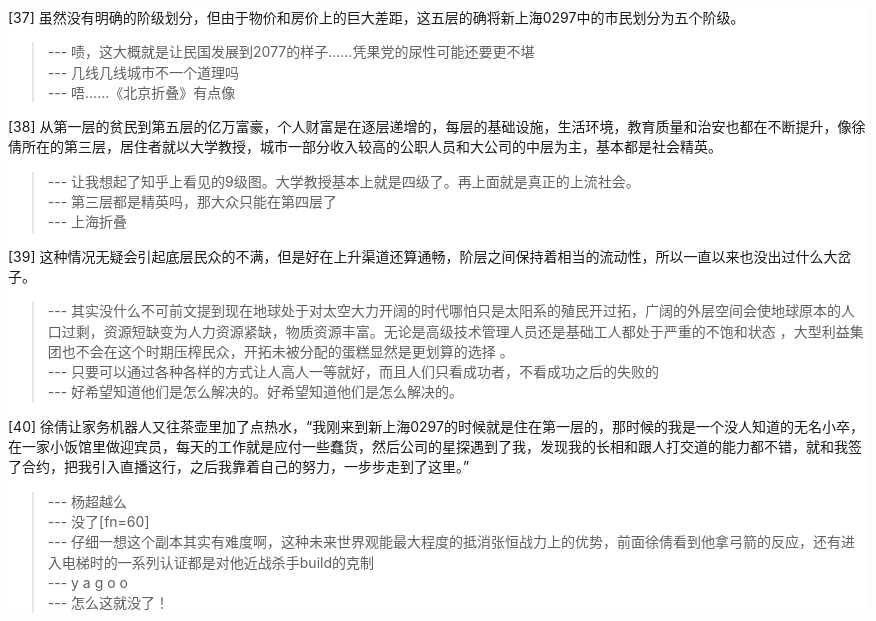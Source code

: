 [37] 虽然没有明确的阶级划分，但由于物价和房价上的巨大差距，这五层的确将新上海0297中的市民划分为五个阶级。
>--- 啧，这大概就是让民国发展到2077的样子……凭果党的尿性可能还要更不堪<br>
>--- 几线几线城市不一个道理吗<br>
>--- 唔……《北京折叠》有点像<br>

[38] 从第一层的贫民到第五层的亿万富豪，个人财富是在逐层递增的，每层的基础设施，生活环境，教育质量和治安也都在不断提升，像徐倩所在的第三层，居住者就以大学教授，城市一部分收入较高的公职人员和大公司的中层为主，基本都是社会精英。
>--- 让我想起了知乎上看见的9级图。大学教授基本上就是四级了。再上面就是真正的上流社会。<br>
>--- 第三层都是精英吗，那大众只能在第四层了<br>
>--- 上海折叠<br>

[39] 这种情况无疑会引起底层民众的不满，但是好在上升渠道还算通畅，阶层之间保持着相当的流动性，所以一直以来也没出过什么大岔子。
>--- 其实没什么不可前文提到现在地球处于对太空大力开阔的时代哪怕只是太阳系的殖民开过拓，广阔的外层空间会使地球原本的人口过剩，资源短缺变为人力资源紧缺，物质资源丰富。无论是高级技术管理人员还是基础工人都处于严重的不饱和状态 ，大型利益集团也不会在这个时期压榨民众，开拓未被分配的蛋糕显然是更划算的选择 。<br>
>--- 只要可以通过各种各样的方式让人高人一等就好，而且人们只看成功者，不看成功之后的失败的<br>
>--- 好希望知道他们是怎么解决的。好希望知道他们是怎么解决的。<br>

[40] 徐倩让家务机器人又往茶壶里加了点热水，“我刚来到新上海0297的时候就是住在第一层的，那时候的我是一个没人知道的无名小卒，在一家小饭馆里做迎宾员，每天的工作就是应付一些蠢货，然后公司的星探遇到了我，发现我的长相和跟人打交道的能力都不错，就和我签了合约，把我引入直播这行，之后我靠着自己的努力，一步步走到了这里。”
>--- 杨超越么<br>
>--- 没了[fn=60]<br>
>--- 仔细一想这个副本其实有难度啊，这种未来世界观能最大程度的抵消张恒战力上的优势，前面徐倩看到他拿弓箭的反应，还有进入电梯时的一系列认证都是对他近战杀手build的克制<br>
>--- y a g o o<br>
>--- 怎么这就没了！<br>
